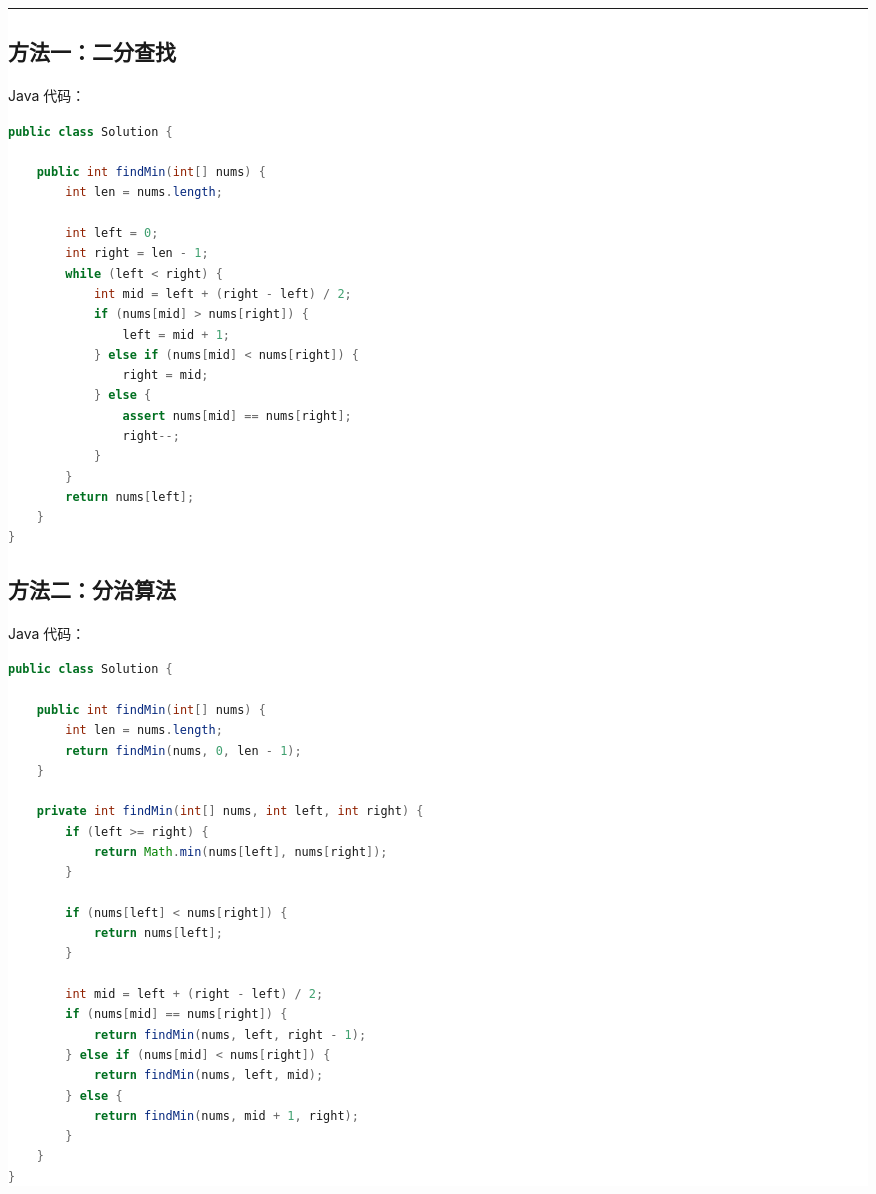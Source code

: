 

---


## 方法一：二分查找

Java 代码：

```java
public class Solution {

    public int findMin(int[] nums) {
        int len = nums.length;

        int left = 0;
        int right = len - 1;
        while (left < right) {
            int mid = left + (right - left) / 2;
            if (nums[mid] > nums[right]) {
                left = mid + 1;
            } else if (nums[mid] < nums[right]) {
                right = mid;
            } else {
                assert nums[mid] == nums[right];
                right--;
            }
        }
        return nums[left];
    }
}
```

## 方法二：分治算法

Java 代码：

```java
public class Solution {

    public int findMin(int[] nums) {
        int len = nums.length;
        return findMin(nums, 0, len - 1);
    }

    private int findMin(int[] nums, int left, int right) {
        if (left >= right) {
            return Math.min(nums[left], nums[right]);
        }

        if (nums[left] < nums[right]) {
            return nums[left];
        }

        int mid = left + (right - left) / 2;
        if (nums[mid] == nums[right]) {
            return findMin(nums, left, right - 1);
        } else if (nums[mid] < nums[right]) {
            return findMin(nums, left, mid);
        } else {
            return findMin(nums, mid + 1, right);
        }
    }
}
```
